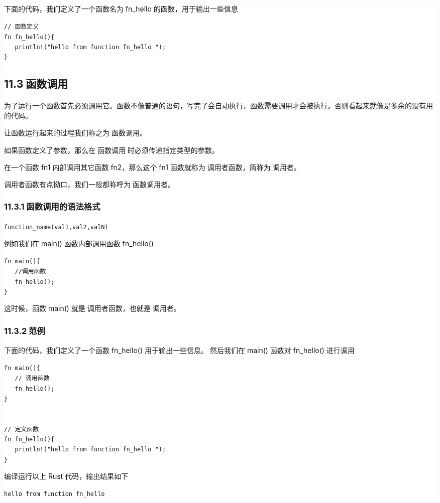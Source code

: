 下面的代码，我们定义了一个函数名为 fn_hello 的函数，用于输出一些信息

```
// 函数定义
fn fn_hello(){
   println!("hello from function fn_hello ");
}
```

## 11.3 函数调用

为了运行一个函数首先必须调用它。函数不像普通的语句，写完了会自动执行，函数需要调用才会被执行。否则看起来就像是多余的没有用的代码。

让函数运行起来的过程我们称之为 函数调用。

如果函数定义了参数，那么在 函数调用 时必须传递指定类型的参数。

在一个函数 fn1 内部调用其它函数 fn2，那么这个 fn1 函数就称为 调用者函数，简称为 调用者。

调用者函数有点拗口，我们一般都称呼为 函数调用者。

### 11.3.1 函数调用的语法格式

```
function_name(val1,val2,valN)
```

例如我们在 main() 函数内部调用函数 fn_hello()

```
fn main(){
   //调用函数
   fn_hello();
}
```

这时候，函数 main() 就是 调用者函数，也就是 调用者。

### 11.3.2 范例

下面的代码，我们定义了一个函数 fn_hello() 用于输出一些信息。 然后我们在 main() 函数对 fn_hello() 进行调用

```
fn main(){
   // 调用函数
   fn_hello();
}


// 定义函数
fn fn_hello(){
   println!("hello from function fn_hello ");
}
```

编译运行以上 Rust 代码，输出结果如下

```
hello from function fn_hello
```
